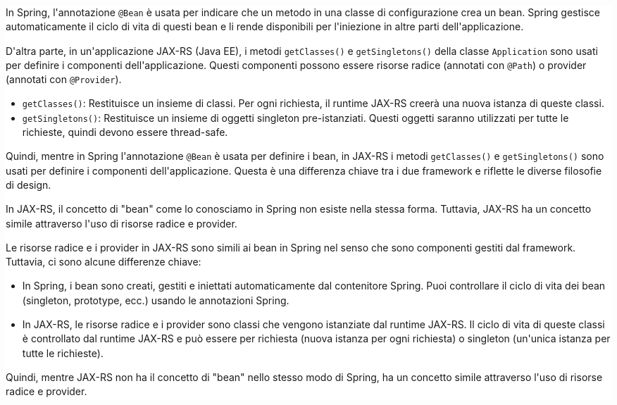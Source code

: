 

In Spring, l'annotazione `@Bean` è usata per indicare che un metodo in una classe di configurazione crea un bean. Spring gestisce automaticamente il ciclo di vita di questi bean e li rende disponibili per l'iniezione in altre parti dell'applicazione.

D'altra parte, in un'applicazione JAX-RS (Java EE), i metodi `getClasses()` e `getSingletons()` della classe `Application` sono usati per definire i componenti dell'applicazione. Questi componenti possono essere risorse radice (annotati con `@Path`) o provider (annotati con `@Provider`).

- `getClasses()`: Restituisce un insieme di classi. Per ogni richiesta, il runtime JAX-RS creerà una nuova istanza di queste classi.
- `getSingletons()`: Restituisce un insieme di oggetti singleton pre-istanziati. Questi oggetti saranno utilizzati per tutte le richieste, quindi devono essere thread-safe.

Quindi, mentre in Spring l'annotazione `@Bean` è usata per definire i bean, in JAX-RS i metodi `getClasses()` e `getSingletons()` sono usati per definire i componenti dell'applicazione. Questa è una differenza chiave tra i due framework e riflette le diverse filosofie di design.



In JAX-RS, il concetto di "bean" come lo conosciamo in Spring non esiste nella stessa forma. Tuttavia, JAX-RS ha un concetto simile attraverso l'uso di risorse radice e provider.

Le risorse radice e i provider in JAX-RS sono simili ai bean in Spring nel senso che sono componenti gestiti dal framework. Tuttavia, ci sono alcune differenze chiave:

- In Spring, i bean sono creati, gestiti e iniettati automaticamente dal contenitore Spring. Puoi controllare il ciclo di vita dei bean (singleton, prototype, ecc.) usando le annotazioni Spring.

- In JAX-RS, le risorse radice e i provider sono classi che vengono istanziate dal runtime JAX-RS. Il ciclo di vita di queste classi è controllato dal runtime JAX-RS e può essere per richiesta (nuova istanza per ogni richiesta) o singleton (un'unica istanza per tutte le richieste).

Quindi, mentre JAX-RS non ha il concetto di "bean" nello stesso modo di Spring, ha un concetto simile attraverso l'uso di risorse radice e provider.